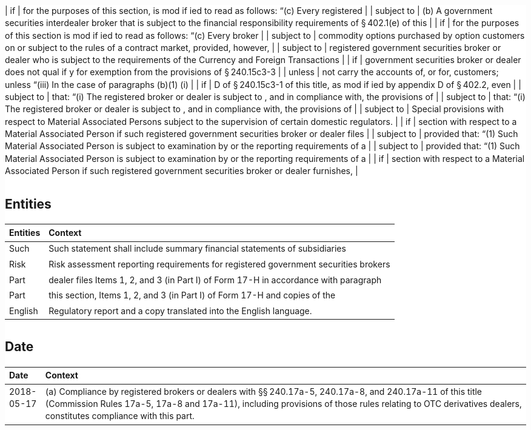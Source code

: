 | if          | for the purposes of this section, is mod if ied to read as follows: &#8220;(c) Every registered                                                    |
| subject to  | (b) A government securities interdealer broker that is  subject to the financial responsibility requirements of &#167;&#8201;402.1(e) of this      |
| if          | for the purposes of this section is mod if ied to read as follows: &#8220;(c) Every broker                                                         |
| subject to  | commodity options purchased by option customers on or subject to the rules of a contract market, provided, however,                                |
| subject to  | registered government securities broker or dealer who is subject to the requirements of the Currency and Foreign Transactions                      |
| if          | government securities broker or dealer does not qual if y for exemption from the provisions of &#167;&#8201;240.15c3-3                             |
| unless      | not carry the accounts of, or for, customers; unless &#8220;(iii) In the case of paragraphs (b)(1) (i)                                             |
| if          | D of &#167;&#8201;240.15c3-1 of this title, as mod if ied by appendix D of &#167;&#8201;402.2, even                                                |
| subject to  | that: &#8220;(i) The registered broker or dealer is subject to , and in compliance with, the provisions of                                         |
| subject to  | that: &#8220;(i) The registered broker or dealer is subject to , and in compliance with, the provisions of                                         |
| subject to  | Special provisions with respect to Material Associated Persons subject to  the supervision of certain domestic regulators.                         |
| if          | section with respect to a Material Associated Person if such registered government securities broker or dealer files                               |
| subject to  | provided that: &#8220;(1) Such Material Associated Person is subject to examination by or the reporting requirements of a                          |
| subject to  | provided that: &#8220;(1) Such Material Associated Person is subject to examination by or the reporting requirements of a                          |
| if          | section with respect to a Material Associated Person if such registered government securities broker or dealer furnishes,                          |


## Entities

| Entities   | Context                                                                              |
|:-----------|:-------------------------------------------------------------------------------------|
| Such       | Such statement shall include summary financial statements of subsidiaries            |
| Risk       | Risk assessment reporting requirements for registered government securities brokers  |
| Part       | dealer files Items 1, 2, and 3 (in Part I) of Form 17-H in accordance with paragraph |
| Part       | this section, Items 1, 2, and 3 (in Part I) of Form 17-H and copies of the           |
| English    | Regulatory report and a copy translated into the English  language.                  |


## Date

| Date       | Context                                                                                                                                                                                                                                                                                                                                                                                                                                                                                                                                                                                                                                                                                                 |
|:-----------|:--------------------------------------------------------------------------------------------------------------------------------------------------------------------------------------------------------------------------------------------------------------------------------------------------------------------------------------------------------------------------------------------------------------------------------------------------------------------------------------------------------------------------------------------------------------------------------------------------------------------------------------------------------------------------------------------------------|
| 2018-05-17 | (a) Compliance by registered brokers or dealers with &#167;&#167;&#8201;240.17a-5, 240.17a-8, and 240.17a-11 of this title (Commission Rules 17a-5, 17a-8 and 17a-11), including provisions of those rules relating to OTC derivatives dealers, constitutes compliance with this part.                                                                                                                                                                                                                                                                                                                                                                                                                  |
